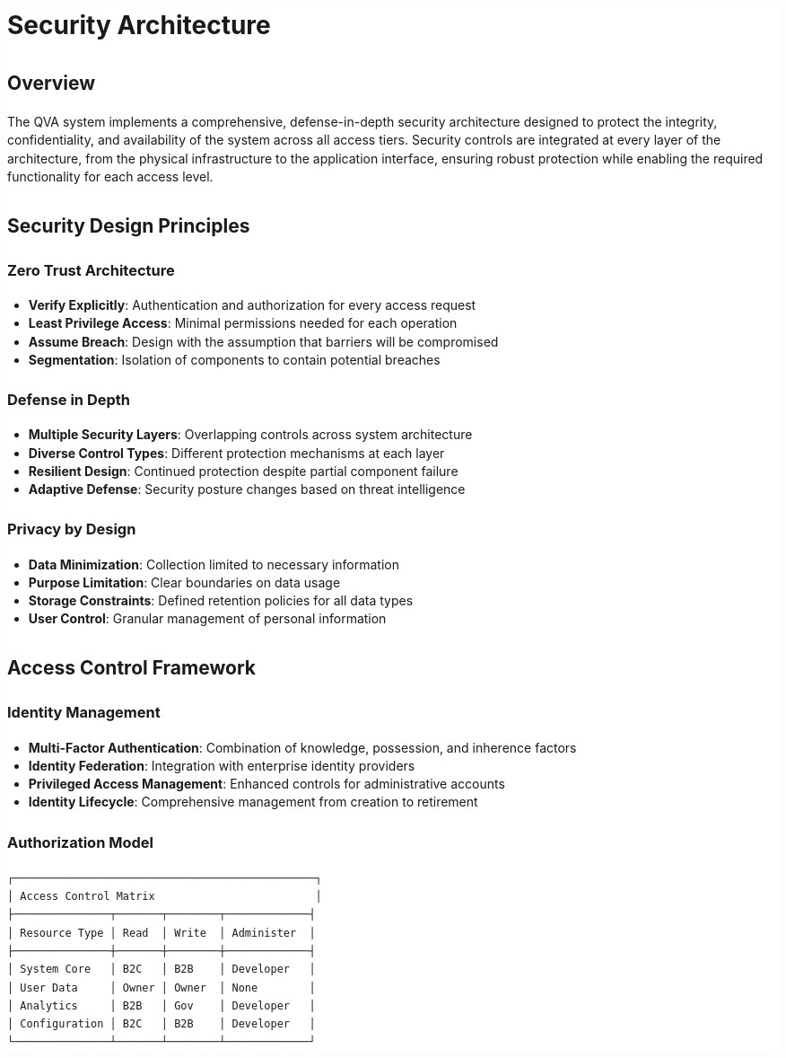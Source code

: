 # Security Architecture

## Overview
The QVA system implements a comprehensive, defense-in-depth security architecture designed to protect the integrity, confidentiality, and availability of the system across all access tiers. Security controls are integrated at every layer of the architecture, from the physical infrastructure to the application interface, ensuring robust protection while enabling the required functionality for each access level.

## Security Design Principles

### Zero Trust Architecture
- **Verify Explicitly**: Authentication and authorization for every access request
- **Least Privilege Access**: Minimal permissions needed for each operation
- **Assume Breach**: Design with the assumption that barriers will be compromised
- **Segmentation**: Isolation of components to contain potential breaches

### Defense in Depth
- **Multiple Security Layers**: Overlapping controls across system architecture
- **Diverse Control Types**: Different protection mechanisms at each layer
- **Resilient Design**: Continued protection despite partial component failure
- **Adaptive Defense**: Security posture changes based on threat intelligence

### Privacy by Design
- **Data Minimization**: Collection limited to necessary information
- **Purpose Limitation**: Clear boundaries on data usage
- **Storage Constraints**: Defined retention policies for all data types
- **User Control**: Granular management of personal information

## Access Control Framework

### Identity Management
- **Multi-Factor Authentication**: Combination of knowledge, possession, and inherence factors
- **Identity Federation**: Integration with enterprise identity providers
- **Privileged Access Management**: Enhanced controls for administrative accounts
- **Identity Lifecycle**: Comprehensive management from creation to retirement

### Authorization Model
```
┌───────────────────────────────────────────────┐
│ Access Control Matrix                         │
├───────────────┬───────┬────────┬─────────────┤
│ Resource Type │ Read  │ Write  │ Administer  │
├───────────────┼───────┼────────┼─────────────┤
│ System Core   │ B2C   │ B2B    │ Developer   │
│ User Data     │ Owner │ Owner  │ None        │
│ Analytics     │ B2B   │ Gov    │ Developer   │
│ Configuration │ B2C   │ B2B    │ Developer   │
└───────────────┴───────┴────────┴─────────────┘
```
